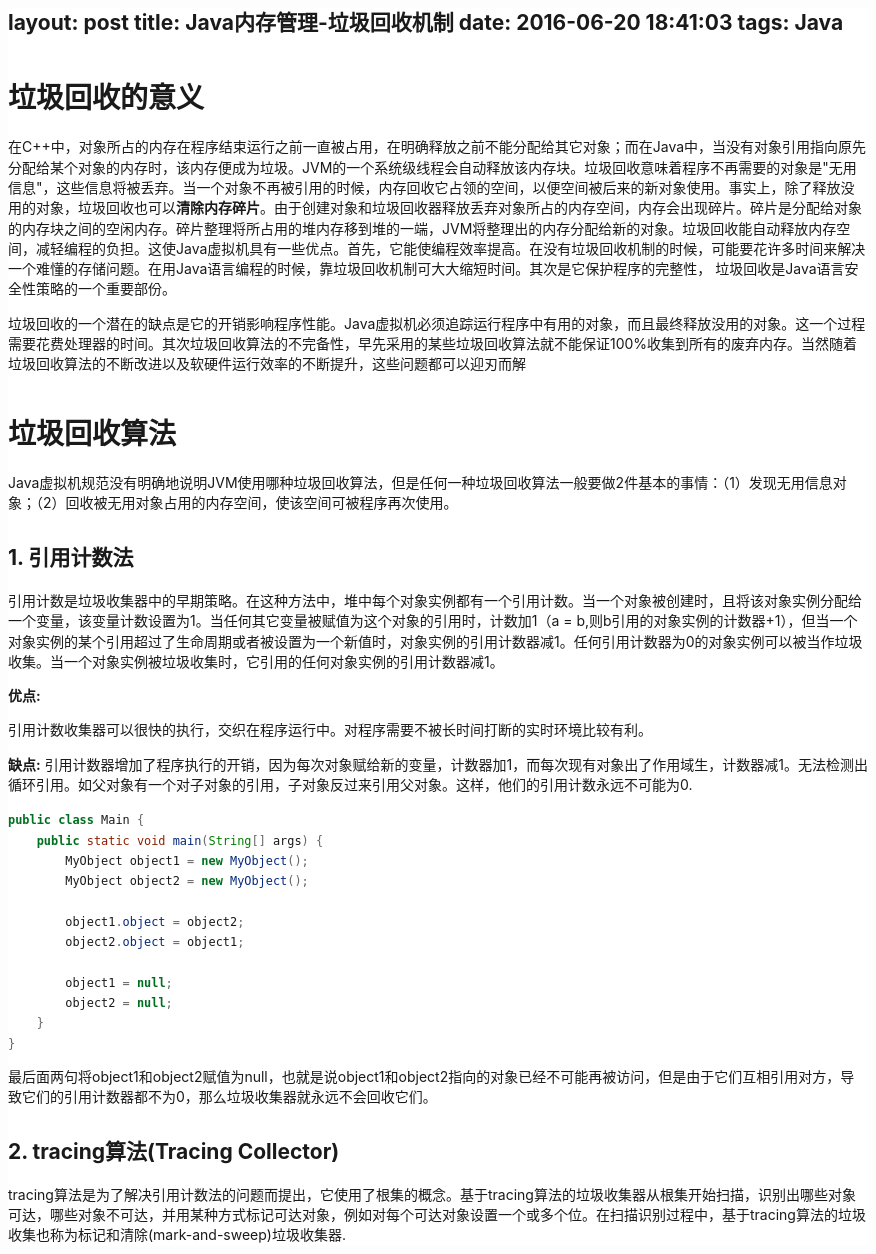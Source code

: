 layout: post
title: Java内存管理-垃圾回收机制
date: 2016-06-20 18:41:03
tags: Java
---

# 垃圾回收的意义 #
在C++中，对象所占的内存在程序结束运行之前一直被占用，在明确释放之前不能分配给其它对象；而在Java中，当没有对象引用指向原先分配给某个对象的内存时，该内存便成为垃圾。JVM的一个系统级线程会自动释放该内存块。垃圾回收意味着程序不再需要的对象是"无用信息"，这些信息将被丢弃。当一个对象不再被引用的时候，内存回收它占领的空间，以便空间被后来的新对象使用。事实上，除了释放没用的对象，垃圾回收也可以**清除内存碎片**。由于创建对象和垃圾回收器释放丢弃对象所占的内存空间，内存会出现碎片。碎片是分配给对象的内存块之间的空闲内存。碎片整理将所占用的堆内存移到堆的一端，JVM将整理出的内存分配给新的对象。垃圾回收能自动释放内存空间，减轻编程的负担。这使Java虚拟机具有一些优点。首先，它能使编程效率提高。在没有垃圾回收机制的时候，可能要花许多时间来解决一个难懂的存储问题。在用Java语言编程的时候，靠垃圾回收机制可大大缩短时间。其次是它保护程序的完整性， 垃圾回收是Java语言安全性策略的一个重要部份。

垃圾回收的一个潜在的缺点是它的开销影响程序性能。Java虚拟机必须追踪运行程序中有用的对象，而且最终释放没用的对象。这一个过程需要花费处理器的时间。其次垃圾回收算法的不完备性，早先采用的某些垃圾回收算法就不能保证100%收集到所有的废弃内存。当然随着垃圾回收算法的不断改进以及软硬件运行效率的不断提升，这些问题都可以迎刃而解

# 垃圾回收算法 #
Java虚拟机规范没有明确地说明JVM使用哪种垃圾回收算法，但是任何一种垃圾回收算法一般要做2件基本的事情：（1）发现无用信息对象；（2）回收被无用对象占用的内存空间，使该空间可被程序再次使用。　
## 1. 引用计数法 ##
引用计数是垃圾收集器中的早期策略。在这种方法中，堆中每个对象实例都有一个引用计数。当一个对象被创建时，且将该对象实例分配给一个变量，该变量计数设置为1。当任何其它变量被赋值为这个对象的引用时，计数加1（a = b,则b引用的对象实例的计数器+1），但当一个对象实例的某个引用超过了生命周期或者被设置为一个新值时，对象实例的引用计数器减1。任何引用计数器为0的对象实例可以被当作垃圾收集。当一个对象实例被垃圾收集时，它引用的任何对象实例的引用计数器减1。

**优点:**

引用计数收集器可以很快的执行，交织在程序运行中。对程序需要不被长时间打断的实时环境比较有利。

**缺点:**
引用计数器增加了程序执行的开销，因为每次对象赋给新的变量，计数器加1，而每次现有对象出了作用域生，计数器减1。无法检测出循环引用。如父对象有一个对子对象的引用，子对象反过来引用父对象。这样，他们的引用计数永远不可能为0.


```java
public class Main {
    public static void main(String[] args) {
        MyObject object1 = new MyObject();
        MyObject object2 = new MyObject();

        object1.object = object2;
        object2.object = object1;

        object1 = null;
        object2 = null;
    }
}
```
最后面两句将object1和object2赋值为null，也就是说object1和object2指向的对象已经不可能再被访问，但是由于它们互相引用对方，导致它们的引用计数器都不为0，那么垃圾收集器就永远不会回收它们。

## 2. tracing算法(Tracing Collector) ##
tracing算法是为了解决引用计数法的问题而提出，它使用了根集的概念。基于tracing算法的垃圾收集器从根集开始扫描，识别出哪些对象可达，哪些对象不可达，并用某种方式标记可达对象，例如对每个可达对象设置一个或多个位。在扫描识别过程中，基于tracing算法的垃圾收集也称为标记和清除(mark-and-sweep)垃圾收集器.
